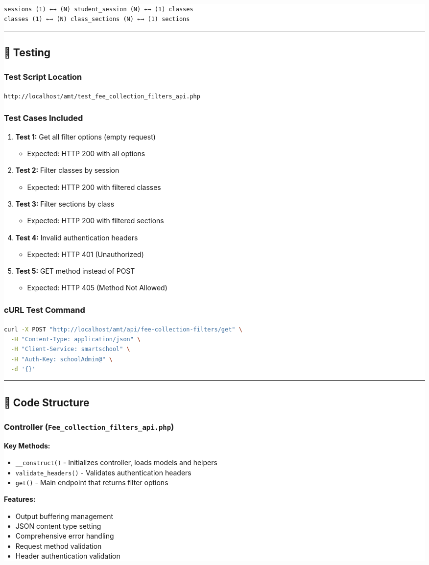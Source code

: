 ```
sessions (1) ←→ (N) student_session (N) ←→ (1) classes
classes (1) ←→ (N) class_sections (N) ←→ (1) sections
```

---

## 🧪 Testing

### Test Script Location
```
http://localhost/amt/test_fee_collection_filters_api.php
```

### Test Cases Included

1. **Test 1:** Get all filter options (empty request)
   - Expected: HTTP 200 with all options

2. **Test 2:** Filter classes by session
   - Expected: HTTP 200 with filtered classes

3. **Test 3:** Filter sections by class
   - Expected: HTTP 200 with filtered sections

4. **Test 4:** Invalid authentication headers
   - Expected: HTTP 401 (Unauthorized)

5. **Test 5:** GET method instead of POST
   - Expected: HTTP 405 (Method Not Allowed)

### cURL Test Command
```bash
curl -X POST "http://localhost/amt/api/fee-collection-filters/get" \
  -H "Content-Type: application/json" \
  -H "Client-Service: smartschool" \
  -H "Auth-Key: schoolAdmin@" \
  -d '{}'
```

---

## 🎨 Code Structure

### Controller (`Fee_collection_filters_api.php`)

**Key Methods:**
- `__construct()` - Initializes controller, loads models and helpers
- `validate_headers()` - Validates authentication headers
- `get()` - Main endpoint that returns filter options

**Features:**
- Output buffering management
- JSON content type setting
- Comprehensive error handling
- Request method validation
- Header authentication validation
